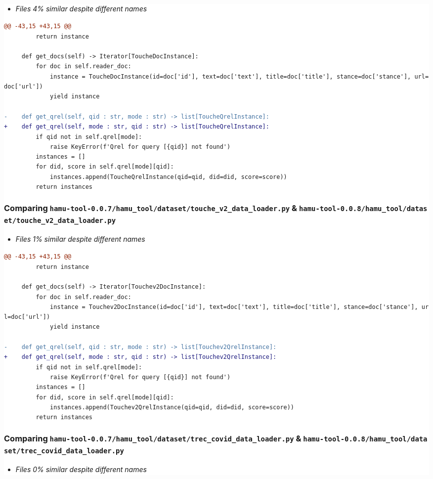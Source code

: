  * *Files 4% similar despite different names*

```diff
@@ -43,15 +43,15 @@
         return instance
 
     def get_docs(self) -> Iterator[ToucheDocInstance]:
         for doc in self.reader_doc:
             instance = ToucheDocInstance(id=doc['id'], text=doc['text'], title=doc['title'], stance=doc['stance'], url=doc['url'])
             yield instance
 
-    def get_qrel(self, qid : str, mode : str) -> list[ToucheQrelInstance]:
+    def get_qrel(self, mode : str, qid : str) -> list[ToucheQrelInstance]:
         if qid not in self.qrel[mode]:
             raise KeyError(f'Qrel for query [{qid}] not found')
         instances = []
         for did, score in self.qrel[mode][qid]:
             instances.append(ToucheQrelInstance(qid=qid, did=did, score=score))
         return instances
```

### Comparing `hamu-tool-0.0.7/hamu_tool/dataset/touche_v2_data_loader.py` & `hamu-tool-0.0.8/hamu_tool/dataset/touche_v2_data_loader.py`

 * *Files 1% similar despite different names*

```diff
@@ -43,15 +43,15 @@
         return instance
 
     def get_docs(self) -> Iterator[Touchev2DocInstance]:
         for doc in self.reader_doc:
             instance = Touchev2DocInstance(id=doc['id'], text=doc['text'], title=doc['title'], stance=doc['stance'], url=doc['url'])
             yield instance
 
-    def get_qrel(self, qid : str, mode : str) -> list[Touchev2QrelInstance]:
+    def get_qrel(self, mode : str, qid : str) -> list[Touchev2QrelInstance]:
         if qid not in self.qrel[mode]:
             raise KeyError(f'Qrel for query [{qid}] not found')
         instances = []
         for did, score in self.qrel[mode][qid]:
             instances.append(Touchev2QrelInstance(qid=qid, did=did, score=score))
         return instances
```

### Comparing `hamu-tool-0.0.7/hamu_tool/dataset/trec_covid_data_loader.py` & `hamu-tool-0.0.8/hamu_tool/dataset/trec_covid_data_loader.py`

 * *Files 0% similar despite different names*
